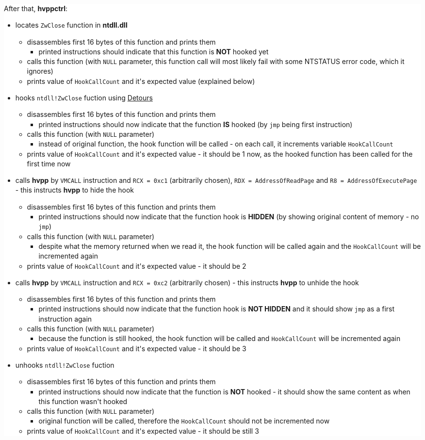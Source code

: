 After that, **hvppctrl**:
- locates `ZwClose` function in **ntdll.dll**
  - disassembles first 16 bytes of this function and prints them
    - printed instructions should indicate that this function is **NOT** hooked yet
  - calls this function (with `NULL` parameter, this function call will most likely fail with some NTSTATUS error code,
    which it ignores)
  - prints value of `HookCallCount` and it's expected value (explained below)
- hooks `ntdll!ZwClose` fuction using [Detours][detours]
  - disassembles first 16 bytes of this function and prints them
    - printed instructions should now indicate that the function **IS** hooked (by `jmp` being first instruction)
  - calls this function (with `NULL` parameter)
    - instead of original function, the hook function will be called - on each call, it increments variable
      `HookCallCount`
  - prints value of `HookCallCount` and it's expected value - it should be 1 now, as the hooked function has been called
    for the first time now
- calls **hvpp** by `VMCALL` instruction and `RCX = 0xc1` (arbitrarily chosen), `RDX = AddressOfReadPage` and
  `R8 = AddressOfExecutePage` - this instructs **hvpp** to hide the hook
  - disassembles first 16 bytes of this function and prints them
    - printed instructions should now indicate that the function hook is **HIDDEN** (by showing original content of
      memory - no `jmp`)
  - calls this function (with `NULL` parameter)
    - despite what the memory returned when we read it, the hook function will be called again and the `HookCallCount`
      will be incremented again
  - prints value of `HookCallCount` and it's expected value - it should be 2
- calls **hvpp** by `VMCALL` instruction and `RCX = 0xc2` (arbitrarily chosen) - this instructs **hvpp** to unhide the
  hook
  - disassembles first 16 bytes of this function and prints them
    - printed instructions should now indicate that the function hook is **NOT HIDDEN** and it should show `jmp` as a
      first instruction again
  - calls this function (with `NULL` parameter)
    - because the function is still hooked, the hook function will be called and `HookCallCount` will be incremented
      again
  - prints value of `HookCallCount` and it's expected value - it should be 3
- unhooks `ntdll!ZwClose` fuction
  - disassembles first 16 bytes of this function and prints them
    - printed instructions should now indicate that the function is **NOT** hooked - it should show the same content
      as when this function wasn't hooked
  - calls this function (with `NULL` parameter)
    - original function will be called, therefore the `HookCallCount` should not be incremented now
  - prints value of `HookCallCount` and it's expected value - it should be still 3


  [simplevisor]: <https://github.com/ionescu007/SimpleVisor>
  [hyperplatform]: <https://github.com/tandasat/HyperPlatform>
  [hyperbone]: <https://github.com/DarthTon/HyperBone>
  [bareflank]: <https://github.com/Bareflank/hypervisor>
  [ksm]: <https://github.com/asamy/ksm>
  [more]: <https://github.com/ainfosec/MoRE>
  [hyperdbg]: <https://github.com/rmusser01/hyperdbg>
  [virtdbg]: <https://github.com/upring/virtdbg>
  [bluepill]: <https://invisiblethingslab.com/resources/bh07/nbp-0.32-public.zip>
  [phrack]: <http://www.phrack.org/issues/69/15.html>
  [virtualbox]: <http://virtualbox.org/svn/vbox/trunk/>
  [kvm]: <https://github.com/torvalds/linux/tree/master/arch/x86/kvm>
  [xen]: <https://github.com/xen-project/xen>
  [wdk]: <https://docs.microsoft.com/en-us/windows-hardware/drivers/download-the-wdk>
  [cpu-internals]: <https://github.com/LordNoteworthy/cpu-internals>
  [meltdown-mitigation]: <https://blogs.technet.microsoft.com/srd/2018/03/23/kva-shadow-mitigating-meltdown-on-windows/>
  [vmware-backdoor1]: <https://www.thezdi.com/blog/2017/8/1/pythonizing-the-vmware-backdoor>
  [vmware-backdoor2]: <https://sites.google.com/site/chitchatvmback/backdoor>
  [hyperplatform-issue30]: <https://github.com/tandasat/HyperPlatform/issues/30#issuecomment-410556512>
  [fix-ksm1]: <https://github.com/asamy/ksm/issues/25>
  [fix-ksm2]: <https://github.com/asamy/ksm/issues/26>
  [fix-hyperplatform]: <https://github.com/tandasat/HyperPlatform/commit/e28bec261238b3e1dd469138e4f458a2a91c2318>
  [fix-simplevisor]: <https://github.com/ionescu007/SimpleVisor/pull/32>
  [virtualbox-ring1]: <https://www.virtualbox.org/manual/ch10.html#idm10925>
  [shadow-paging]: <https://stackoverflow.com/a/14177130/2083309>
  [test-signing]: <https://docs.microsoft.com/en-us/windows-hardware/drivers/install/the-testsigning-boot-configuration-option>
  [sc-create]: <https://resources.infosecinstitute.com/loading-the-windows-kernel-driver/>
  [tools-debugview]: <https://docs.microsoft.com/en-us/sysinternals/downloads/debugview>
  [tools-traceview]: <https://docs.microsoft.com/en-us/windows-hardware/drivers/devtest/traceview>
  [tools-wpa]: <https://docs.microsoft.com/en-us/windows-hardware/test/wpt/windows-performance-analyzer>
  [etw-api]: <https://docs.microsoft.com/en-us/windows-hardware/drivers/devtest/adding-event-tracing-to-kernel-mode-drivers#7-test-the-driver-to-verify-etw-support>
  [tracelogging-api]: <https://docs.microsoft.com/en-us/windows-hardware/drivers/devtest/tracelogging-api>
  [detours]: <https://github.com/Microsoft/Detours>
  [udis86]: <https://github.com/vmt/udis86>
  [adobe-acrobat-reader]: <https://get.adobe.com/reader/>
  [intel-sdm]: <https://software.intel.com/en-us/articles/intel-sdm>
  [irql-in-vmx]: <https://github.com/tandasat/HyperPlatform/issues/3#issuecomment-230494046>
  [nmi]: <https://en.wikipedia.org/wiki/Non-maskable_interrupt>
  [mtrr]: <https://en.wikipedia.org/wiki/Memory_type_range_register>
  [kvm-hv-enlightenments]: <https://scottlinux.com/2016/03/21/enable-hyper-v-enlightenments-in-kvm-for-better-windows-vm-performance/>
  [ddimon-issue22]: <https://github.com/tandasat/DdiMon/issues/22#issuecomment-408419200>
  [global-states]: <https://en.wikipedia.org/wiki/Advanced_Configuration_and_Power_Interface#Global_states>